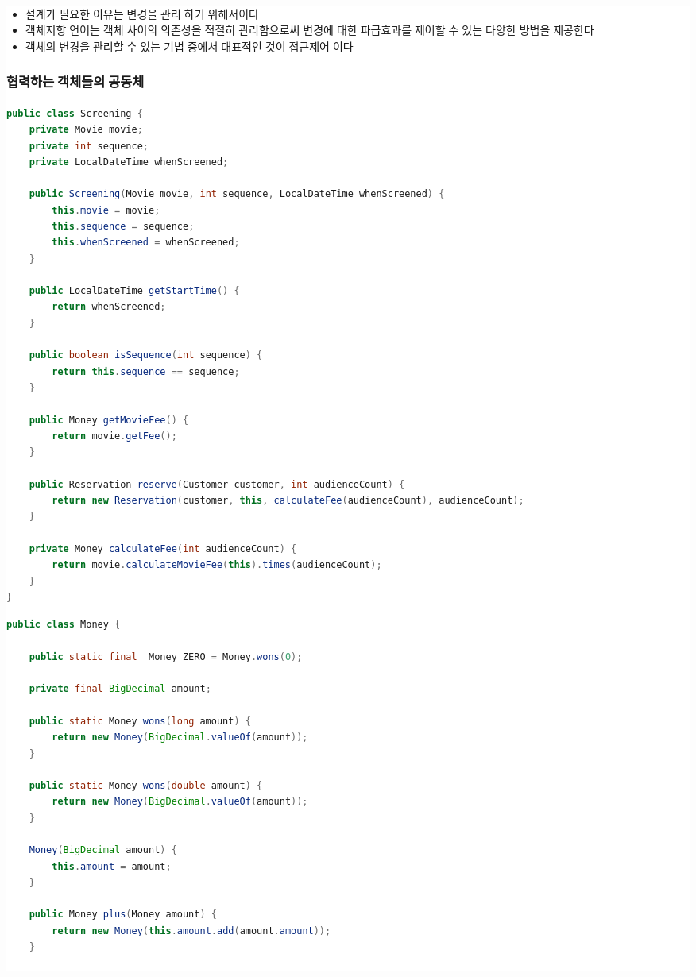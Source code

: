 
- 설계가 필요한 이유는 변경을 관리 하기 위해서이다
- 객체지향 언어는 객체 사이의 의존성을 적절히 관리함으로써 변경에 대한 파급효과를 제어할 수 있는 다양한 방법을 제공한다
- 객체의 변경을 관리할 수 있는 기법 중에서 대표적인 것이 접근제어 이다


### 협력하는 객체들의 공동체

```java
public class Screening {
    private Movie movie;
    private int sequence;
    private LocalDateTime whenScreened;

    public Screening(Movie movie, int sequence, LocalDateTime whenScreened) {
        this.movie = movie;
        this.sequence = sequence;
        this.whenScreened = whenScreened;
    }

    public LocalDateTime getStartTime() {
        return whenScreened;
    }

    public boolean isSequence(int sequence) {
        return this.sequence == sequence;
    }

    public Money getMovieFee() {
        return movie.getFee();
    }
    
    public Reservation reserve(Customer customer, int audienceCount) {
        return new Reservation(customer, this, calculateFee(audienceCount), audienceCount);
    }
    
    private Money calculateFee(int audienceCount) {
        return movie.calculateMovieFee(this).times(audienceCount);
    }
}

```

```java
public class Money {

    public static final  Money ZERO = Money.wons(0);

    private final BigDecimal amount;

    public static Money wons(long amount) {
        return new Money(BigDecimal.valueOf(amount));
    }

    public static Money wons(double amount) {
        return new Money(BigDecimal.valueOf(amount));
    }

    Money(BigDecimal amount) {
        this.amount = amount;
    }
    
    public Money plus(Money amount) {
        return new Money(this.amount.add(amount.amount));
    }
    
```